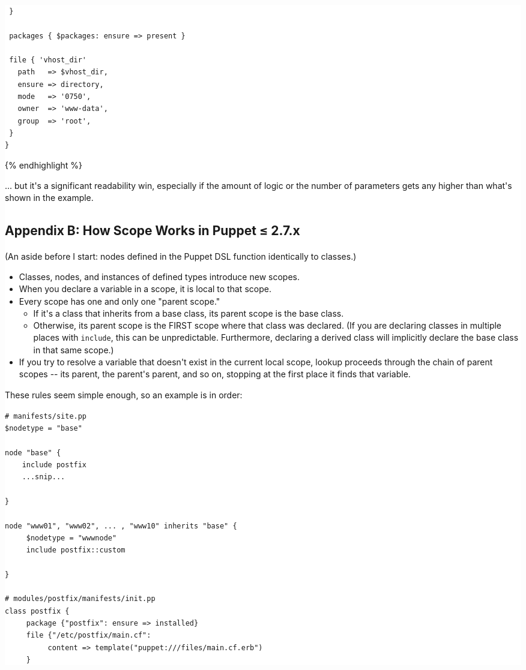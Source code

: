      }
     
     packages { $packages: ensure => present }
    
     file { 'vhost_dir'
       path   => $vhost_dir,
       ensure => directory,
       mode   => '0750',
       owner  => 'www-data',
       group  => 'root',
     }
    }
{% endhighlight %}

... but it's a significant readability win, especially if the amount of logic or the number of parameters gets any higher than what's shown in the example.

Appendix B: How Scope Works in Puppet ≤ 2.7.x
---------------------------------------------

(An aside before I start: nodes defined in the Puppet DSL function identically to classes.) 

* Classes, nodes, and instances of defined types introduce new scopes. 
* When you declare a variable in a scope, it is local to that scope.
* Every scope has one and only one "parent scope."
    * If it's a class that inherits from a base class, its parent scope is the base class.
    * Otherwise, its parent scope is the FIRST scope where that class was declared. (If you are declaring classes in multiple places with `include`, this can be unpredictable. Furthermore, declaring a derived class will implicitly declare the base class in that same scope.)
* If you try to resolve a variable that doesn't exist in the current local scope, lookup proceeds through the chain of parent scopes -- its parent, the parent's parent, and so on, stopping at the first place it finds that variable. 

These rules seem simple enough, so an example is in order:

    # manifests/site.pp
    $nodetype = "base"
    
    node "base" {
        include postfix
        ...snip...
    
    }
    
    node "www01", "www02", ... , "www10" inherits "base" {
         $nodetype = "wwwnode"
         include postfix::custom
    
    }
    
    # modules/postfix/manifests/init.pp
    class postfix {
         package {"postfix": ensure => installed}
         file {"/etc/postfix/main.cf":
              content => template("puppet:///files/main.cf.erb")
         }
    